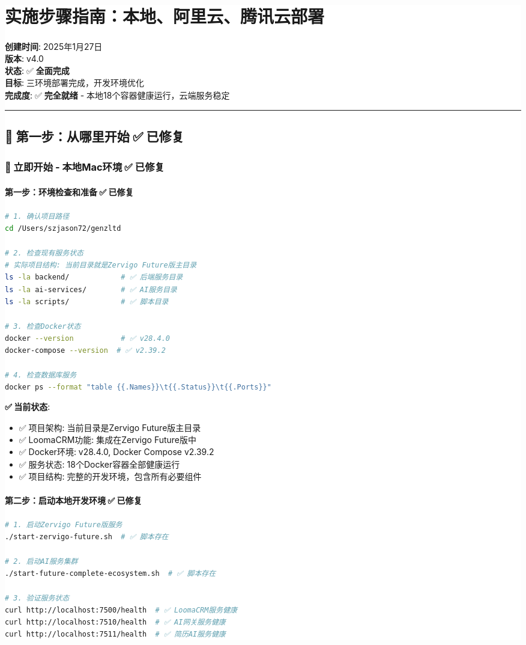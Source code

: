 # 实施步骤指南：本地、阿里云、腾讯云部署

**创建时间**: 2025年1月27日  
**版本**: v4.0  
**状态**: ✅ **全面完成**  
**目标**: 三环境部署完成，开发环境优化  
**完成度**: ✅ **完全就绪** - 本地18个容器健康运行，云端服务稳定

---

## 🎯 第一步：从哪里开始 ✅ **已修复**

### **🚀 立即开始 - 本地Mac环境** ✅ **已修复**

#### **第一步：环境检查和准备** ✅ **已修复**
```bash
# 1. 确认项目路径
cd /Users/szjason72/genzltd

# 2. 检查现有服务状态
# 实际项目结构: 当前目录就是Zervigo Future版主目录
ls -la backend/            # ✅ 后端服务目录
ls -la ai-services/        # ✅ AI服务目录
ls -la scripts/            # ✅ 脚本目录

# 3. 检查Docker状态
docker --version           # ✅ v28.4.0
docker-compose --version  # ✅ v2.39.2

# 4. 检查数据库服务
docker ps --format "table {{.Names}}\t{{.Status}}\t{{.Ports}}"
```

**✅ 当前状态**:
- ✅ 项目架构: 当前目录是Zervigo Future版主目录
- ✅ LoomaCRM功能: 集成在Zervigo Future版中
- ✅ Docker环境: v28.4.0, Docker Compose v2.39.2
- ✅ 服务状态: 18个Docker容器全部健康运行
- ✅ 项目结构: 完整的开发环境，包含所有必要组件

#### **第二步：启动本地开发环境** ✅ **已修复**
```bash
# 1. 启动Zervigo Future版服务
./start-zervigo-future.sh  # ✅ 脚本存在

# 2. 启动AI服务集群
./start-future-complete-ecosystem.sh  # ✅ 脚本存在

# 3. 验证服务状态
curl http://localhost:7500/health  # ✅ LoomaCRM服务健康
curl http://localhost:7510/health  # ✅ AI网关服务健康
curl http://localhost:7511/health  # ✅ 简历AI服务健康
```
